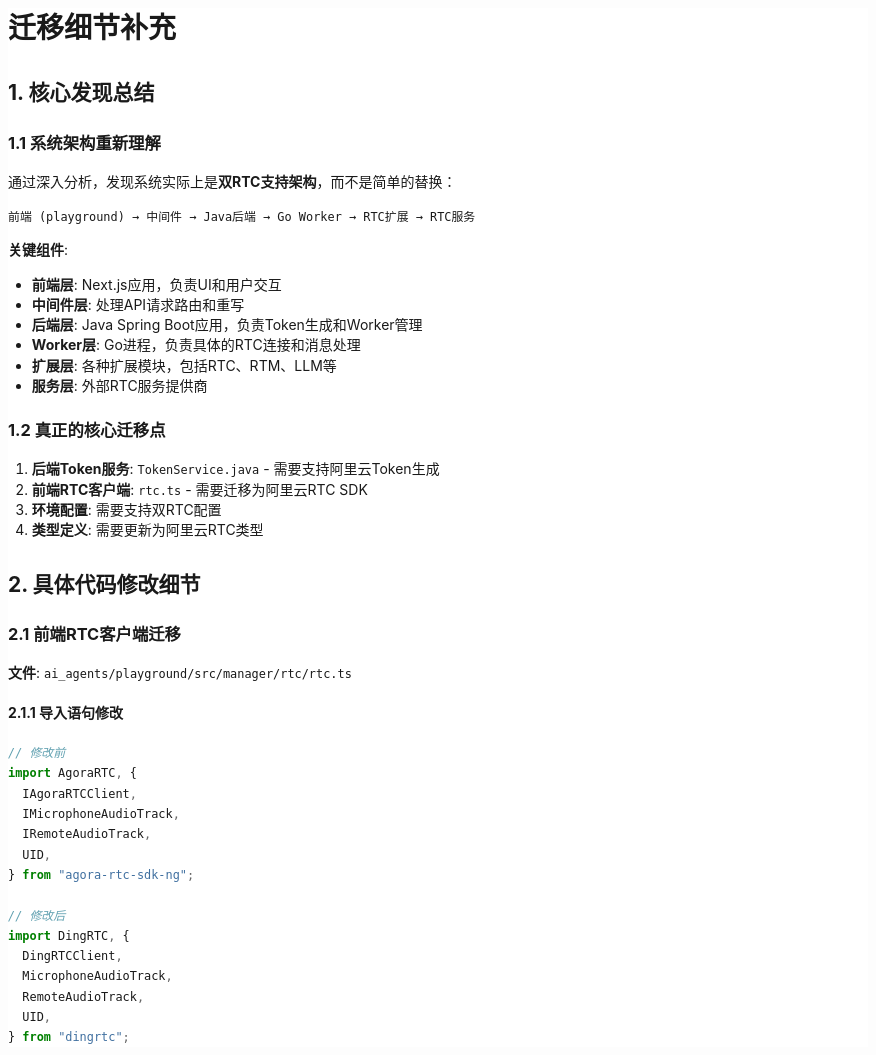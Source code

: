 # 迁移细节补充

## 1. 核心发现总结

### 1.1 系统架构重新理解

通过深入分析，发现系统实际上是**双RTC支持架构**，而不是简单的替换：

```
前端 (playground) → 中间件 → Java后端 → Go Worker → RTC扩展 → RTC服务
```

**关键组件**:

- **前端层**: Next.js应用，负责UI和用户交互
- **中间件层**: 处理API请求路由和重写
- **后端层**: Java Spring Boot应用，负责Token生成和Worker管理
- **Worker层**: Go进程，负责具体的RTC连接和消息处理
- **扩展层**: 各种扩展模块，包括RTC、RTM、LLM等
- **服务层**: 外部RTC服务提供商

### 1.2 真正的核心迁移点

1. **后端Token服务**: `TokenService.java` - 需要支持阿里云Token生成
2. **前端RTC客户端**: `rtc.ts` - 需要迁移为阿里云RTC SDK
3. **环境配置**: 需要支持双RTC配置
4. **类型定义**: 需要更新为阿里云RTC类型

## 2. 具体代码修改细节

### 2.1 前端RTC客户端迁移

**文件**: `ai_agents/playground/src/manager/rtc/rtc.ts`

#### 2.1.1 导入语句修改

```typescript
// 修改前
import AgoraRTC, {
  IAgoraRTCClient,
  IMicrophoneAudioTrack,
  IRemoteAudioTrack,
  UID,
} from "agora-rtc-sdk-ng";

// 修改后
import DingRTC, {
  DingRTCClient,
  MicrophoneAudioTrack,
  RemoteAudioTrack,
  UID,
} from "dingrtc";
```
